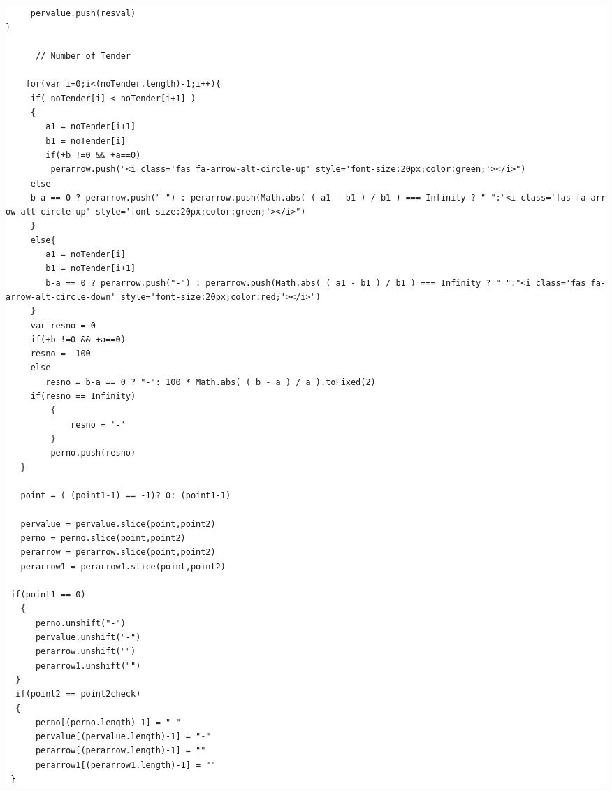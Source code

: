          pervalue.push(resval)
    }
     
          // Number of Tender
       
        for(var i=0;i<(noTender.length)-1;i++){
         if( noTender[i] < noTender[i+1] )
         {
            a1 = noTender[i+1]
            b1 = noTender[i]
            if(+b !=0 && +a==0)
             perarrow.push("<i class='fas fa-arrow-alt-circle-up' style='font-size:20px;color:green;'></i>")
         else
         b-a == 0 ? perarrow.push("-") : perarrow.push(Math.abs( ( a1 - b1 ) / b1 ) === Infinity ? " ":"<i class='fas fa-arrow-alt-circle-up' style='font-size:20px;color:green;'></i>")
         }
         else{ 
            a1 = noTender[i]
            b1 = noTender[i+1]
            b-a == 0 ? perarrow.push("-") : perarrow.push(Math.abs( ( a1 - b1 ) / b1 ) === Infinity ? " ":"<i class='fas fa-arrow-alt-circle-down' style='font-size:20px;color:red;'></i>")
         }
         var resno = 0
         if(+b !=0 && +a==0)
         resno =  100
         else
            resno = b-a == 0 ? "-": 100 * Math.abs( ( b - a ) / a ).toFixed(2)
         if(resno == Infinity)
             {
                 resno = '-'
             }
             perno.push(resno)
       }
     
       point = ( (point1-1) == -1)? 0: (point1-1)
     
       pervalue = pervalue.slice(point,point2)
       perno = perno.slice(point,point2)
       perarrow = perarrow.slice(point,point2)
       perarrow1 = perarrow1.slice(point,point2)
        
     if(point1 == 0)
       {
          perno.unshift("-")
          pervalue.unshift("-")
          perarrow.unshift("")
          perarrow1.unshift("")
      }
      if(point2 == point2check)
      {
          perno[(perno.length)-1] = "-"
          pervalue[(pervalue.length)-1] = "-"
          perarrow[(perarrow.length)-1] = ""
          perarrow1[(perarrow1.length)-1] = ""
     }
     